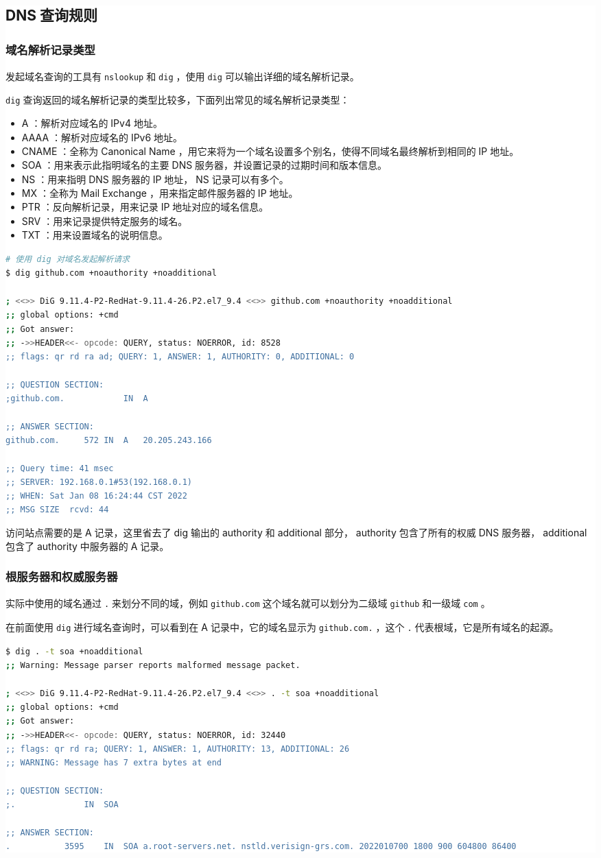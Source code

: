 ## DNS 查询规则

### 域名解析记录类型

发起域名查询的工具有 `nslookup` 和 `dig` ，使用 `dig` 可以输出详细的域名解析记录。

`dig` 查询返回的域名解析记录的类型比较多，下面列出常见的域名解析记录类型：

* A ：解析对应域名的 IPv4 地址。
* AAAA ：解析对应域名的 IPv6 地址。
* CNAME ：全称为 Canonical Name ，用它来将为一个域名设置多个别名，使得不同域名最终解析到相同的 IP 地址。
* SOA ：用来表示此指明域名的主要 DNS 服务器，并设置记录的过期时间和版本信息。
* NS ：用来指明 DNS 服务器的 IP 地址， NS 记录可以有多个。
* MX ：全称为 Mail Exchange ，用来指定邮件服务器的 IP 地址。
* PTR ：反向解析记录，用来记录 IP 地址对应的域名信息。
* SRV ：用来记录提供特定服务的域名。
* TXT ：用来设置域名的说明信息。

``` bash
# 使用 dig 对域名发起解析请求
$ dig github.com +noauthority +noadditional

; <<>> DiG 9.11.4-P2-RedHat-9.11.4-26.P2.el7_9.4 <<>> github.com +noauthority +noadditional
;; global options: +cmd
;; Got answer:
;; ->>HEADER<<- opcode: QUERY, status: NOERROR, id: 8528
;; flags: qr rd ra ad; QUERY: 1, ANSWER: 1, AUTHORITY: 0, ADDITIONAL: 0

;; QUESTION SECTION:
;github.com.			IN	A

;; ANSWER SECTION:
github.com.		572	IN	A	20.205.243.166

;; Query time: 41 msec
;; SERVER: 192.168.0.1#53(192.168.0.1)
;; WHEN: Sat Jan 08 16:24:44 CST 2022
;; MSG SIZE  rcvd: 44
```

访问站点需要的是 A 记录，这里省去了 dig 输出的 authority 和 additional 部分， authority 包含了所有的权威 DNS 服务器， additional 包含了 authority 中服务器的 A 记录。

### 根服务器和权威服务器

实际中使用的域名通过 `.` 来划分不同的域，例如 `github.com` 这个域名就可以划分为二级域 `github` 和一级域 `com` 。

在前面使用 `dig` 进行域名查询时，可以看到在 A 记录中，它的域名显示为 `github.com.` ，这个 `.` 代表根域，它是所有域名的起源。

``` bash
$ dig . -t soa +noadditional
;; Warning: Message parser reports malformed message packet.

; <<>> DiG 9.11.4-P2-RedHat-9.11.4-26.P2.el7_9.4 <<>> . -t soa +noadditional
;; global options: +cmd
;; Got answer:
;; ->>HEADER<<- opcode: QUERY, status: NOERROR, id: 32440
;; flags: qr rd ra; QUERY: 1, ANSWER: 1, AUTHORITY: 13, ADDITIONAL: 26
;; WARNING: Message has 7 extra bytes at end

;; QUESTION SECTION:
;.				IN	SOA

;; ANSWER SECTION:
.			3595	IN	SOA	a.root-servers.net. nstld.verisign-grs.com. 2022010700 1800 900 604800 86400
```